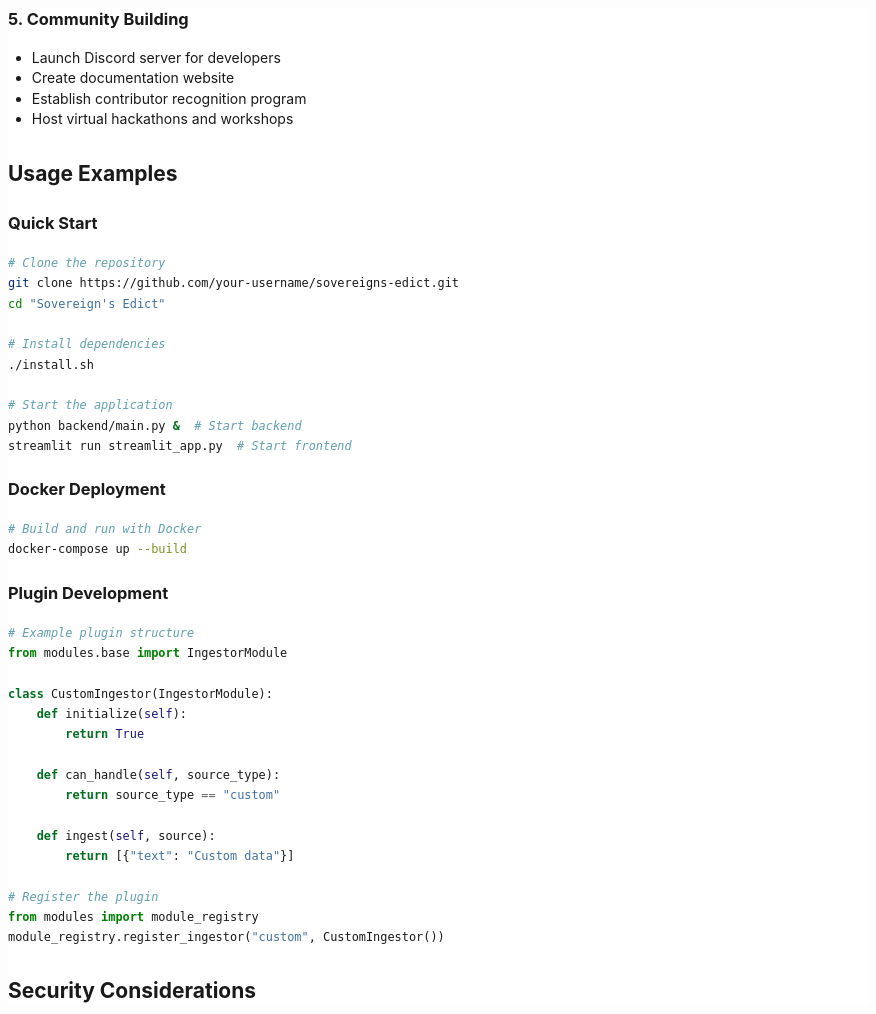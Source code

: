 ### 5. Community Building
- Launch Discord server for developers
- Create documentation website
- Establish contributor recognition program
- Host virtual hackathons and workshops

## Usage Examples

### Quick Start
```bash
# Clone the repository
git clone https://github.com/your-username/sovereigns-edict.git
cd "Sovereign's Edict"

# Install dependencies
./install.sh

# Start the application
python backend/main.py &  # Start backend
streamlit run streamlit_app.py  # Start frontend
```

### Docker Deployment
```bash
# Build and run with Docker
docker-compose up --build
```

### Plugin Development
```python
# Example plugin structure
from modules.base import IngestorModule

class CustomIngestor(IngestorModule):
    def initialize(self): 
        return True
    
    def can_handle(self, source_type): 
        return source_type == "custom"
    
    def ingest(self, source): 
        return [{"text": "Custom data"}]

# Register the plugin
from modules import module_registry
module_registry.register_ingestor("custom", CustomIngestor())
```

## Security Considerations
